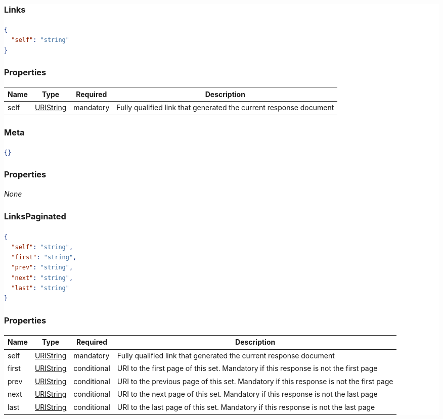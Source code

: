 <h3 class="schema-toc" id="tocSlinks">Links</h3>

<a id="schemacdr-energy-secondary-data-holder-apilinks"></a>

```json
{
  "self": "string"
}

```

### Properties

|Name|Type|Required|Description|
|---|---|---|---|
|self|[URIString](#common-field-types)|mandatory|Fully qualified link that generated the current response document|

<h3 class="schema-toc" id="tocSmeta">Meta</h3>

<a id="schemacdr-energy-secondary-data-holder-apimeta"></a>

```json
{}

```

### Properties

*None*

<h3 class="schema-toc" id="tocSlinkspaginated">LinksPaginated</h3>

<a id="schemacdr-energy-secondary-data-holder-apilinkspaginated"></a>

```json
{
  "self": "string",
  "first": "string",
  "prev": "string",
  "next": "string",
  "last": "string"
}

```

### Properties

|Name|Type|Required|Description|
|---|---|---|---|
|self|[URIString](#common-field-types)|mandatory|Fully qualified link that generated the current response document|
|first|[URIString](#common-field-types)|conditional|URI to the first page of this set. Mandatory if this response is not the first page|
|prev|[URIString](#common-field-types)|conditional|URI to the previous page of this set. Mandatory if this response is not the first page|
|next|[URIString](#common-field-types)|conditional|URI to the next page of this set. Mandatory if this response is not the last page|
|last|[URIString](#common-field-types)|conditional|URI to the last page of this set. Mandatory if this response is not the last page|
